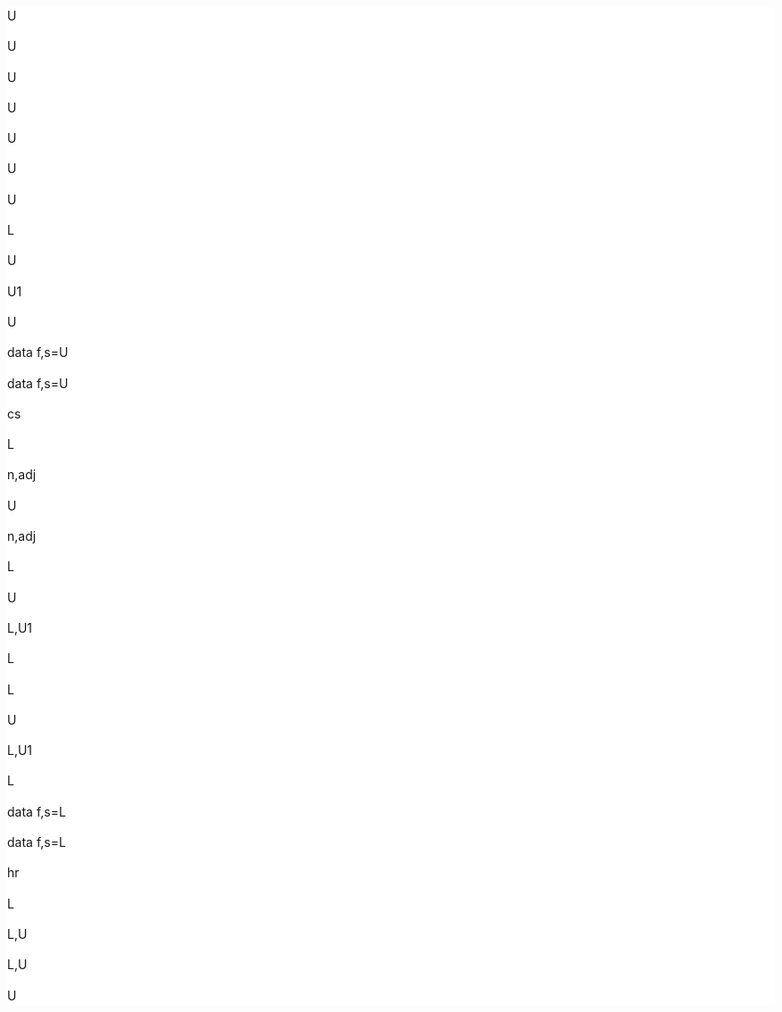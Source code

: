 U

U

U

U

U

U

U

L

U

U1

U

data f,s=U

data f,s=U

cs

L

n,adj

U

n,adj

L

U

L,U1

L

L

U

L,U1

L

data f,s=L

data f,s=L

hr

L

L,U

L,U

U
